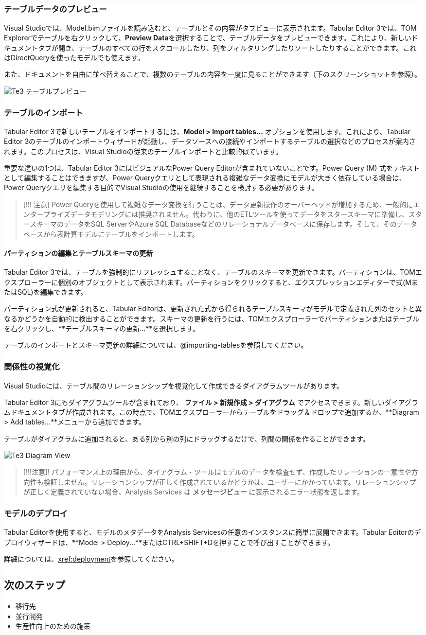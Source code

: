 ### テーブルデータのプレビュー

Visual Studioでは、Model.bimファイルを読み込むと、テーブルとその内容がタブビューに表示されます。Tabular Editor 3では、TOM Explorerでテーブルを右クリックして、**Preview Data**を選択することで、テーブルデータをプレビューできます。これにより、新しいドキュメントタブが開き、テーブルのすべての行をスクロールしたり、列をフィルタリングしたりソートしたりすることができます。これはDirectQueryを使ったモデルでも使えます。

また、ドキュメントを自由に並べ替えることで、複数のテーブルの内容を一度に見ることができます（下のスクリーンショットを参照）。

![Te3 テーブルプレビュー](https://docs.tabulareditor.com/images/te3-table-preview.png)

### テーブルのインポート

Tabular Editor 3で新しいテーブルをインポートするには、**Model > Import tables...** オプションを使用します。これにより、Tabular Editor 3のテーブルのインポートウィザードが起動し、データソースへの接続やインポートするテーブルの選択などのプロセスが案内されます。このプロセスは、Visual Studioの従来のテーブルインポートと比較的似ています。

重要な違いの1つは、Tabular Editor 3にはビジュアルなPower Query Editorが含まれていないことです。Power Query (M) 式をテキストとして編集することはできますが、Power Queryクエリとして表現される複雑なデータ変換にモデルが大きく依存している場合は、Power Queryクエリを編集する目的でVisual Studioの使用を継続することを検討する必要があります。

> [!!! 注意]
> Power Queryを使用して複雑なデータ変換を行うことは、データ更新操作のオーバーヘッドが増加するため、一般的にエンタープライズデータモデリングには推奨されません。代わりに、他のETLツールを使ってデータをスタースキーマに準備し、スタースキーマのデータをSQL ServerやAzure SQL Databaseなどのリレーショナルデータベースに保存します。そして、そのデータベースから表計算モデルにテーブルをインポートします。

#### パーティションの編集とテーブルスキーマの更新

Tabular Editor 3では、テーブルを強制的にリフレッシュすることなく、テーブルのスキーマを更新できます。パーティションは、TOMエクスプローラーに個別のオブジェクトとして表示されます。パーティションをクリックすると、エクスプレッションエディターで式(MまたはSQL)を編集できます。

パーティション式が更新されると、Tabular Editorは、更新された式から得られるテーブルスキーマがモデルで定義された列のセットと異なるかどうかを自動的に検出することができます。スキーマの更新を行うには、TOMエクスプローラーでパーティションまたはテーブルを右クリックし、**テーブルスキーマの更新...**を選択します。

テーブルのインポートとスキーマ更新の詳細については、@importing-tablesを参照してください。

### 関係性の視覚化

Visual Studioには、テーブル間のリレーションシップを視覚化して作成できるダイアグラムツールがあります。

Tabular Editor 3にもダイアグラムツールが含まれており、 **ファイル > 新規作成 > ダイアグラム** でアクセスできます。新しいダイアグラムドキュメントタブが作成されます。この時点で、TOMエクスプローラーからテーブルをドラッグ＆ドロップで追加するか、**Diagram > Add tables...**メニューから追加できます。

テーブルがダイアグラムに追加されると、ある列から別の列にドラッグするだけで、列間の関係を作ることができます。

![Te3 Diagram View](https://docs.tabulareditor.com/images/te3-diagram-view.png)

> [!!!注意]!
> パフォーマンス上の理由から、ダイアグラム・ツールはモデルのデータを検査せず、作成したリレーションの一意性や方向性も検証しません。リレーションシップが正しく作成されているかどうかは、ユーザーにかかっています。リレーションシップが正しく定義されていない場合、Analysis Services は **メッセージビュー** に表示されるエラー状態を返します。

### モデルのデプロイ

Tabular Editorを使用すると、モデルのメタデータをAnalysis Servicesの任意のインスタンスに簡単に展開できます。Tabular Editorのデプロイウィザードは、**Model > Deploy...**またはCTRL+SHIFT+Dを押すことで呼び出すことができます。

詳細については、<xref:deployment>を参照してください。

## 次のステップ

- 移行先
- 並行開発
- 生産性向上のための施策
